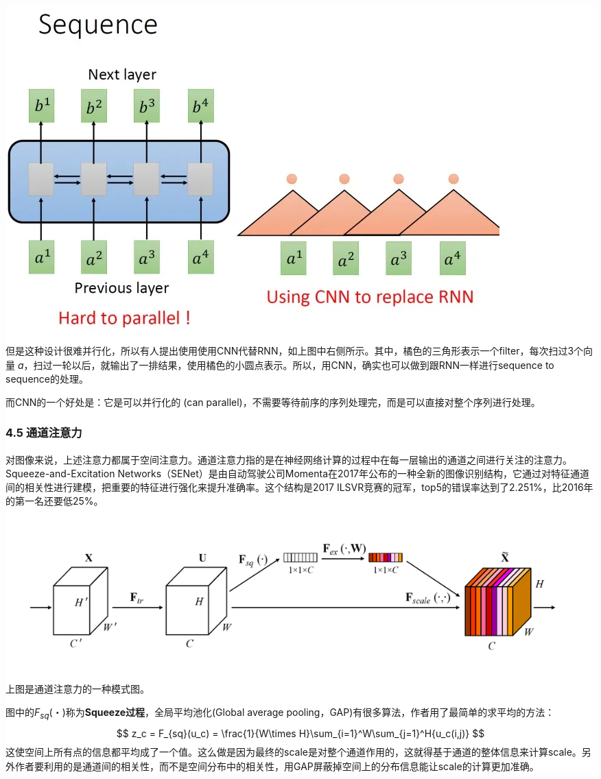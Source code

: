 ![图片](./src/attention/fpwekrofg9eirofgher.png)

但是这种设计很难并行化，所以有人提出使用使用CNN代替RNN，如上图中右侧所示。其中，橘色的三角形表示一个filter，每次扫过3个向量 $a$，扫过一轮以后，就输出了一排结果，使用橘色的小圆点表示。所以，用CNN，确实也可以做到跟RNN一样进行sequence to sequence的处理。

而CNN的一个好处是：它是可以并行化的 (can parallel)，不需要等待前序的序列处理完，而是可以直接对整个序列进行处理。

### 4.5 通道注意力

对图像来说，上述注意力都属于空间注意力。通道注意力指的是在神经网络计算的过程中在每一层输出的通道之间进行关注的注意力。Squeeze-and-Excitation Networks（SENet）是由自动驾驶公司Momenta在2017年公布的一种全新的图像识别结构，它通过对特征通道间的相关性进行建模，把重要的特征进行强化来提升准确率。这个结构是2017 ILSVR竞赛的冠军，top5的错误率达到了2.251%，比2016年的第一名还要低25%。

![image-20210703161305168](./src/attention/image-20210703161305168.2047c4c9.png)

上图是通道注意力的一种模式图。

图中的$F_{sq}(・)$称为**Squeeze过程**，全局平均池化(Global average pooling，GAP)有很多算法，作者用了最简单的求平均的方法：
$$
z_c = F_{sq}(u_c) = \frac{1}{W\times H}\sum_{i=1}^W\sum_{j=1}^H{u_c(i,j)}
$$
这使空间上所有点的信息都平均成了一个值。这么做是因为最终的scale是对整个通道作用的，这就得基于通道的整体信息来计算scale。另外作者要利用的是通道间的相关性，而不是空间分布中的相关性，用GAP屏蔽掉空间上的分布信息能让scale的计算更加准确。
